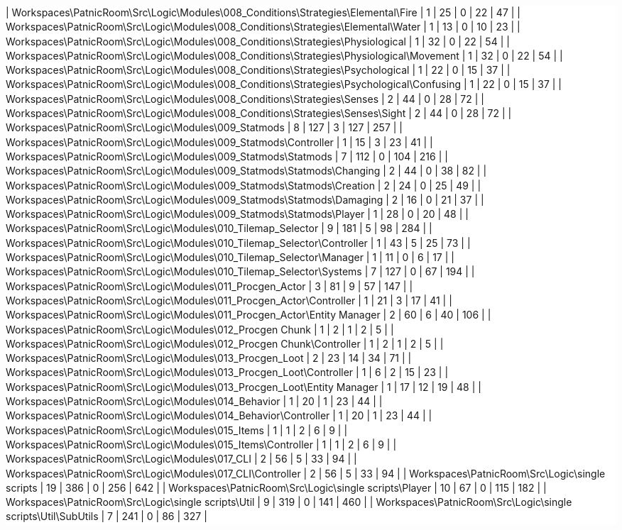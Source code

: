 | Workspaces\PatnicRoom\Src\Logic\Modules\008_Conditions\Strategies\Elemental\Fire | 1 | 25 | 0 | 22 | 47 |
| Workspaces\PatnicRoom\Src\Logic\Modules\008_Conditions\Strategies\Elemental\Water | 1 | 13 | 0 | 10 | 23 |
| Workspaces\PatnicRoom\Src\Logic\Modules\008_Conditions\Strategies\Physiological | 1 | 32 | 0 | 22 | 54 |
| Workspaces\PatnicRoom\Src\Logic\Modules\008_Conditions\Strategies\Physiological\Movement | 1 | 32 | 0 | 22 | 54 |
| Workspaces\PatnicRoom\Src\Logic\Modules\008_Conditions\Strategies\Psychological | 1 | 22 | 0 | 15 | 37 |
| Workspaces\PatnicRoom\Src\Logic\Modules\008_Conditions\Strategies\Psychological\Confusing | 1 | 22 | 0 | 15 | 37 |
| Workspaces\PatnicRoom\Src\Logic\Modules\008_Conditions\Strategies\Senses | 2 | 44 | 0 | 28 | 72 |
| Workspaces\PatnicRoom\Src\Logic\Modules\008_Conditions\Strategies\Senses\Sight | 2 | 44 | 0 | 28 | 72 |
| Workspaces\PatnicRoom\Src\Logic\Modules\009_Statmods | 8 | 127 | 3 | 127 | 257 |
| Workspaces\PatnicRoom\Src\Logic\Modules\009_Statmods\Controller | 1 | 15 | 3 | 23 | 41 |
| Workspaces\PatnicRoom\Src\Logic\Modules\009_Statmods\Statmods | 7 | 112 | 0 | 104 | 216 |
| Workspaces\PatnicRoom\Src\Logic\Modules\009_Statmods\Statmods\Changing | 2 | 44 | 0 | 38 | 82 |
| Workspaces\PatnicRoom\Src\Logic\Modules\009_Statmods\Statmods\Creation | 2 | 24 | 0 | 25 | 49 |
| Workspaces\PatnicRoom\Src\Logic\Modules\009_Statmods\Statmods\Damaging | 2 | 16 | 0 | 21 | 37 |
| Workspaces\PatnicRoom\Src\Logic\Modules\009_Statmods\Statmods\Player | 1 | 28 | 0 | 20 | 48 |
| Workspaces\PatnicRoom\Src\Logic\Modules\010_Tilemap_Selector | 9 | 181 | 5 | 98 | 284 |
| Workspaces\PatnicRoom\Src\Logic\Modules\010_Tilemap_Selector\Controller | 1 | 43 | 5 | 25 | 73 |
| Workspaces\PatnicRoom\Src\Logic\Modules\010_Tilemap_Selector\Manager | 1 | 11 | 0 | 6 | 17 |
| Workspaces\PatnicRoom\Src\Logic\Modules\010_Tilemap_Selector\Systems | 7 | 127 | 0 | 67 | 194 |
| Workspaces\PatnicRoom\Src\Logic\Modules\011_Procgen_Actor | 3 | 81 | 9 | 57 | 147 |
| Workspaces\PatnicRoom\Src\Logic\Modules\011_Procgen_Actor\Controller | 1 | 21 | 3 | 17 | 41 |
| Workspaces\PatnicRoom\Src\Logic\Modules\011_Procgen_Actor\Entity Manager | 2 | 60 | 6 | 40 | 106 |
| Workspaces\PatnicRoom\Src\Logic\Modules\012_Procgen Chunk | 1 | 2 | 1 | 2 | 5 |
| Workspaces\PatnicRoom\Src\Logic\Modules\012_Procgen Chunk\Controller | 1 | 2 | 1 | 2 | 5 |
| Workspaces\PatnicRoom\Src\Logic\Modules\013_Procgen_Loot | 2 | 23 | 14 | 34 | 71 |
| Workspaces\PatnicRoom\Src\Logic\Modules\013_Procgen_Loot\Controller | 1 | 6 | 2 | 15 | 23 |
| Workspaces\PatnicRoom\Src\Logic\Modules\013_Procgen_Loot\Entity Manager | 1 | 17 | 12 | 19 | 48 |
| Workspaces\PatnicRoom\Src\Logic\Modules\014_Behavior | 1 | 20 | 1 | 23 | 44 |
| Workspaces\PatnicRoom\Src\Logic\Modules\014_Behavior\Controller | 1 | 20 | 1 | 23 | 44 |
| Workspaces\PatnicRoom\Src\Logic\Modules\015_Items | 1 | 1 | 2 | 6 | 9 |
| Workspaces\PatnicRoom\Src\Logic\Modules\015_Items\Controller | 1 | 1 | 2 | 6 | 9 |
| Workspaces\PatnicRoom\Src\Logic\Modules\017_CLI | 2 | 56 | 5 | 33 | 94 |
| Workspaces\PatnicRoom\Src\Logic\Modules\017_CLI\Controller | 2 | 56 | 5 | 33 | 94 |
| Workspaces\PatnicRoom\Src\Logic\single scripts | 19 | 386 | 0 | 256 | 642 |
| Workspaces\PatnicRoom\Src\Logic\single scripts\Player | 10 | 67 | 0 | 115 | 182 |
| Workspaces\PatnicRoom\Src\Logic\single scripts\Util | 9 | 319 | 0 | 141 | 460 |
| Workspaces\PatnicRoom\Src\Logic\single scripts\Util\SubUtils | 7 | 241 | 0 | 86 | 327 |
